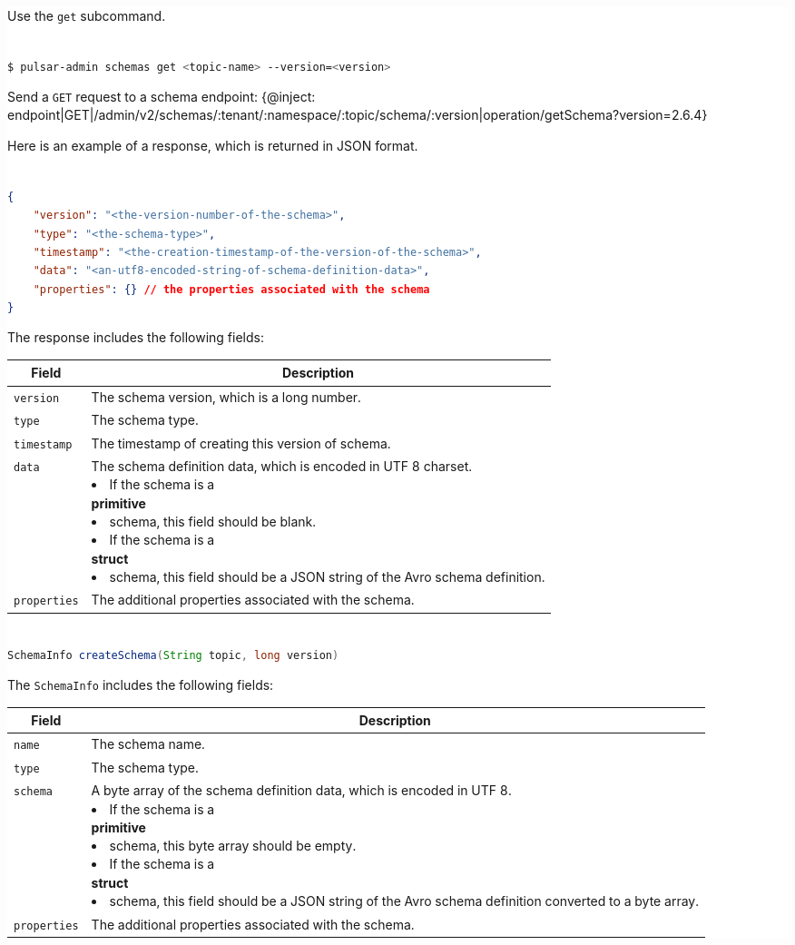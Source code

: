 <TabItem value="Admin CLI">

Use the `get` subcommand.

```bash

$ pulsar-admin schemas get <topic-name> --version=<version>

```

</TabItem>
<TabItem value="REST API">

Send a `GET` request to a schema endpoint: {@inject: endpoint|GET|/admin/v2/schemas/:tenant/:namespace/:topic/schema/:version|operation/getSchema?version=2.6.4}

Here is an example of a response, which is returned in JSON format.

```json

{
    "version": "<the-version-number-of-the-schema>",
    "type": "<the-schema-type>",
    "timestamp": "<the-creation-timestamp-of-the-version-of-the-schema>",
    "data": "<an-utf8-encoded-string-of-schema-definition-data>",
    "properties": {} // the properties associated with the schema
}

```

The response includes the following fields:

| Field |  Description | 
| --- | --- |
|  `version`  |   The schema version, which is a long number. | 
|  `type`  |   The schema type. | 
|  `timestamp`  |   The timestamp of creating this version of schema. | 
|  `data`  |   The schema definition data, which is encoded in UTF 8 charset. <li>If the schema is a </li>**primitive**<li>schema, this field should be blank. </li><li>If the schema is a </li>**struct**<li>schema, this field should be a JSON string of the Avro schema definition. </li> | 
|  `properties`  |  The additional properties associated with the schema. |

</TabItem>
<TabItem value="Java Admin API">

```java

SchemaInfo createSchema(String topic, long version)

```

The `SchemaInfo` includes the following fields:

| Field |  Description | 
| --- | --- |
|  `name`  |  The schema name. | 
|  `type`  |  The schema type. | 
|  `schema`  |   A byte array of the schema definition data, which is encoded in UTF 8. <li>If the schema is a </li>**primitive**<li>schema, this byte array should be empty. </li><li>If the schema is a </li>**struct**<li>schema, this field should be a JSON string of the Avro schema definition converted to a byte array. </li> | 
|  `properties`  |  The additional properties associated with the schema. | 
